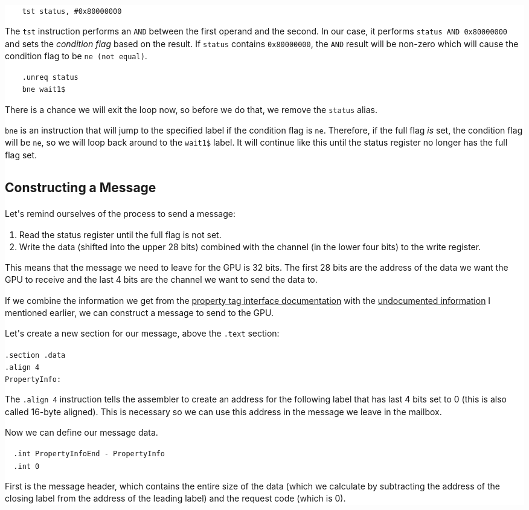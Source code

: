 ```
    tst status, #0x80000000
```

The `tst` instruction performs an `AND` between the first operand and the second. In our case, it performs `status AND 0x80000000` and sets the _condition flag_ based on the result. If `status` contains `0x80000000`, the `AND` result will be non-zero which will cause the condition flag to be `ne (not equal)`.

```
    .unreq status
    bne wait1$
```

There is a chance we will exit the loop now, so before we do that, we remove the `status` alias.

`bne` is an instruction that will jump to the specified label if the condition flag is `ne`. Therefore, if the full flag _is_ set, the condition flag will be `ne`, so we will loop back around to the `wait1$` label. It will continue like this until the status register no longer has the full flag set.

## Constructing a Message

Let's remind ourselves of the process to send a message:

1. Read the status register until the full flag is not set.
2. Write the data (shifted into the upper 28 bits) combined with the channel (in the lower four bits) to the write register.

This means that the message we need to leave for the GPU is 32 bits. The first 28 bits are the address of the data we want the GPU to receive and the last 4 bits are the channel we want to send the data to.

If we combine the information we get from the [property tag interface documentation][14] with the [undocumented information][9] I mentioned earlier, we can construct a message to send to the GPU.

Let's create a new section for our message, above the `.text` section:

```
.section .data
.align 4
PropertyInfo:
```

The `.align 4` instruction tells the assembler to create an address for the following label that has last 4 bits set to 0 (this is also called 16-byte aligned). This is necessary so we can use this address in the message we leave in the mailbox.

Now we can define our message data.

```
  .int PropertyInfoEnd - PropertyInfo
  .int 0

```

First is the message header, which contains the entire size of the data (which we calculate by subtracting the address of the closing label from the address of the leading label) and the request code (which is 0).


[1]: http://www.cl.cam.ac.uk/projects/raspberrypi/tutorials/os/ok01.html
[2]: http://www.valvers.com/open-software/raspberry-pi/step01-bare-metal-programming-in-cpt1/
[3]: http://blog.thiago.me/raspberry-pi-bare-metal-programming-with-rust/
[4]: https://github.com/raspberrypi/linux/issues/1332#issuecomment-194353863
[5]: https://launchpad.net/gcc-arm-embedded/+download
[6]: https://github.com/raspberrypi/firmware/tree/master/boot
[7]: https://github.com/adamransom/barely_os/releases/tag/bare-metal-1
[8]: https://github.com/raspberrypi/firmware/wiki/Mailboxes
[9]: https://www.raspberrypi.org/forums/viewtopic.php?f=43&t=109137&start=100#p989907
[10]: https://github.com/raspberrypi/firmware/wiki/Mailbox-property-interface
[11]: https://github.com/RobertCNelson/u-boot/blob/8cbb389bb3da80cbf8911f8386cbff92c6a78afe/arch/arm/mach-bcm283x/include/mach/mbox.h#L42
[12]: https://github.com/raspberrypi/firmware/wiki/Accessing-mailboxes
[13]: https://github.com/raspberrypi/firmware/wiki/Mailboxes#mailbox-registers
[14]: https://github.com/raspberrypi/firmware/wiki/Mailbox-property-interface
[^1]: `bootloader.bin` and `start.elf` are both closed-source and provided pre-compiled by Broadcom.
[^2]: The GPU can also leave messages in the ARM's mailbox, but we won't be using that feature this time.
[^3]: Appending a `$` to a label is a common convention letting readers know the label is only relevant for the current scope and not important to the program as a whole.
